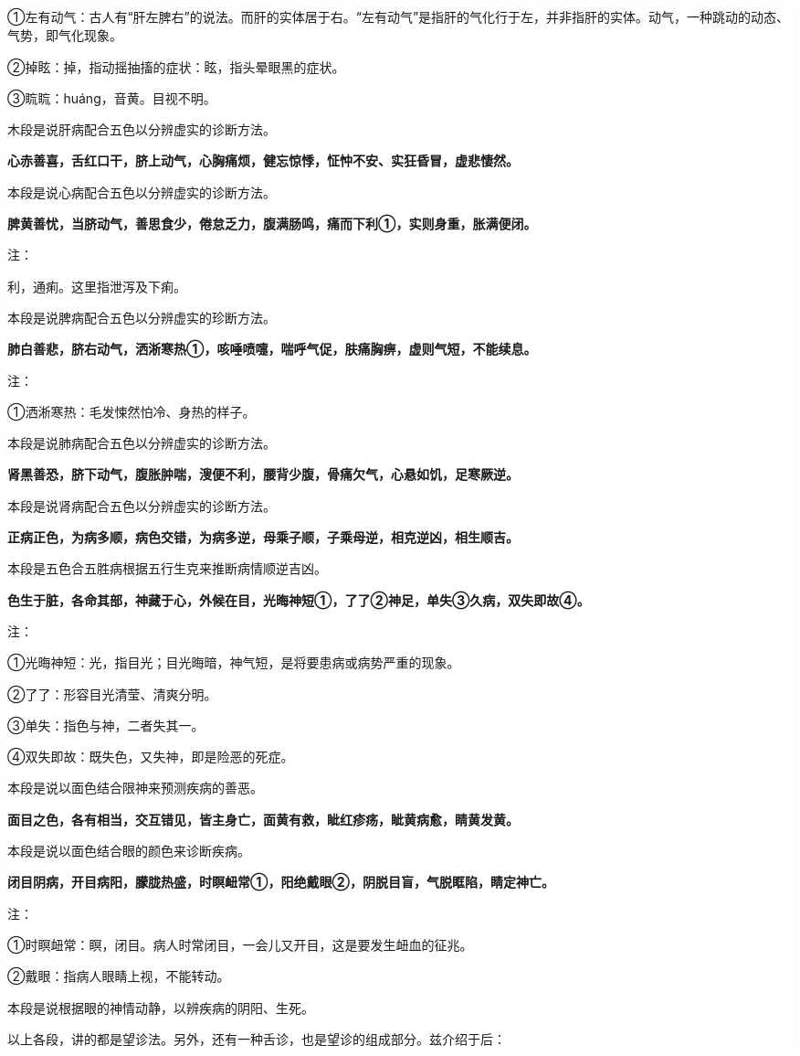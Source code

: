 ①左有动气：古人有“肝左脾右”的说法。而肝的实体居于右。“左有动气”是指肝的气化行于左，并非指肝的实体。动气，一种跳动的动态、气势，即气化现象。

②掉眩：掉，指动摇抽搐的症状：眩，指头晕眼黑的症状。

③䀮䀮：huáng，音黄。目视不明。

木段是说肝病配合五色以分辨虚实的诊断方法。

**心赤善喜，舌红口干，脐上动气，心胸痛烦，健忘惊悸，怔忡不安、实狂昏冒，虚悲悽然。**

本段是说心病配合五色以分辨虚实的诊断方法。

**脾黄善忧，当脐动气，善思食少，倦怠乏力，腹满肠鸣，痛而下利①，实则身重，胀满便闭。**

注：

利，通痢。这里指泄泻及下痢。

本段是说脾病配合五色以分辨虚实的珍断方法。

**肺白善悲，脐右动气，洒淅寒热①，咳唾喷嚏，喘呼气促，肤痛胸痹，虚则气短，不能续息。**

注：

①洒淅寒热：毛发悚然怕冷、身热的样子。

本段是说肺病配合五色以分辨虚实的诊断方法。

**肾黑善恐，脐下动气，腹胀肿喘，溲便不利，腰背少腹，骨痛欠气，心悬如饥，足寒厥逆。**

本段是说肾病配合五色以分辨虚实的诊断方法。

**正病正色，为病多顺，病色交错，为病多逆，母乘子顺，子乘母逆，相克逆凶，相生顺吉。**

本段是五色合五胜病根据五行生克来推断病情顺逆吉凶。

**色生于脏，各命其部，神藏于心，外候在目，光晦神短①，了了②神足，单失③久病，双失即故④。**

注：

①光晦神短：光，指目光；目光晦暗，神气短，是将要患病或病势严重的现象。

②了了：形容目光清莹、清爽分明。

③单失：指色与神，二者失其一。

④双失即故：既失色，又失神，即是险恶的死症。

本段是说以面色结合限神来预测疾病的善恶。

**面目之色，各有相当，交互错见，皆主身亡，面黄有救，眦红疹疡，眦黄病愈，睛黄发黄。**

本段是说以面色结合眼的颜色来诊断疾病。

**闭目阴病，开目病阳，朦胧热盛，时瞑衄常①，阳绝戴眼②，阴脱目盲，气脱眶陷，睛定神亡。**

注：

①时瞑衄常：瞑，闭目。病人时常闭目，一会儿又开目，这是要发生衄血的征兆。

②戴眼：指病人眼睛上视，不能转动。

本段是说根据眼的神情动静，以辨疾病的阴阳、生死。

以上各段，讲的都是望诊法。另外，还有一种舌诊，也是望诊的组成部分。兹介绍于后：
